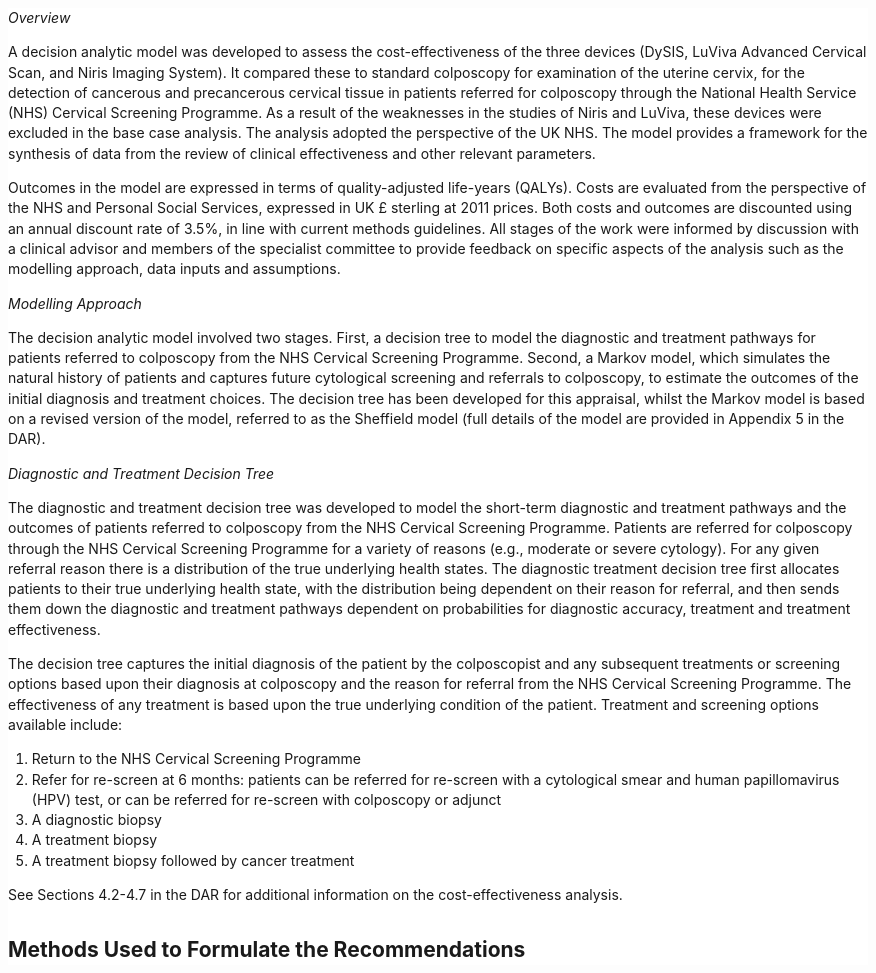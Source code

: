 _Overview_

A decision analytic model was developed to assess the cost-effectiveness of the three devices (DySIS, LuViva Advanced Cervical Scan, and Niris Imaging System). It compared these to standard colposcopy for examination of the uterine cervix, for the detection of cancerous and precancerous cervical tissue in patients referred for colposcopy through the National Health Service (NHS) Cervical Screening Programme. As a result of the weaknesses in the studies of Niris and LuViva, these devices were excluded in the base case analysis. The analysis adopted the perspective of the UK NHS. The model provides a framework for the synthesis of data from the review of clinical effectiveness and other relevant parameters.

Outcomes in the model are expressed in terms of quality-adjusted life-years (QALYs). Costs are evaluated from the perspective of the NHS and Personal Social Services, expressed in UK £ sterling at 2011 prices. Both costs and outcomes are discounted using an annual discount rate of 3.5%, in line with current methods guidelines. All stages of the work were informed by discussion with a clinical advisor and members of the specialist committee to provide feedback on specific aspects of the analysis such as the modelling approach, data inputs and assumptions.

_Modelling Approach_

The decision analytic model involved two stages. First, a decision tree to model the diagnostic and treatment pathways for patients referred to colposcopy from the NHS Cervical Screening Programme. Second, a Markov model, which simulates the natural history of patients and captures future cytological screening and referrals to colposcopy, to estimate the outcomes of the initial diagnosis and treatment choices. The decision tree has been developed for this appraisal, whilst the Markov model is based on a revised version of the model, referred to as the Sheffield model (full details of the model are provided in Appendix 5 in the DAR).

_Diagnostic and Treatment Decision Tree_

The diagnostic and treatment decision tree was developed to model the short-term diagnostic and treatment pathways and the outcomes of patients referred to colposcopy from the NHS Cervical Screening Programme. Patients are referred for colposcopy through the NHS Cervical Screening Programme for a variety of reasons (e.g., moderate or severe cytology). For any given referral reason there is a distribution of the true underlying health states. The diagnostic treatment decision tree first allocates patients to their true underlying health state, with the distribution being dependent on their reason for referral, and then sends them down the diagnostic and treatment pathways dependent on probabilities for diagnostic accuracy, treatment and treatment effectiveness.

The decision tree captures the initial diagnosis of the patient by the colposcopist and any subsequent treatments or screening options based upon their diagnosis at colposcopy and the reason for referral from the NHS Cervical Screening Programme. The effectiveness of any treatment is based upon the true underlying condition of the patient. Treatment and screening options available include:

  1. Return to the NHS Cervical Screening Programme 
  2. Refer for re-screen at 6 months: patients can be referred for re-screen with a cytological smear and human papillomavirus (HPV) test, or can be referred for re-screen with colposcopy or adjunct 
  3. A diagnostic biopsy 
  4. A treatment biopsy 
  5. A treatment biopsy followed by cancer treatment 



See Sections 4.2-4.7 in the DAR for additional information on the cost-effectiveness analysis.

## Methods Used to Formulate the Recommendations
